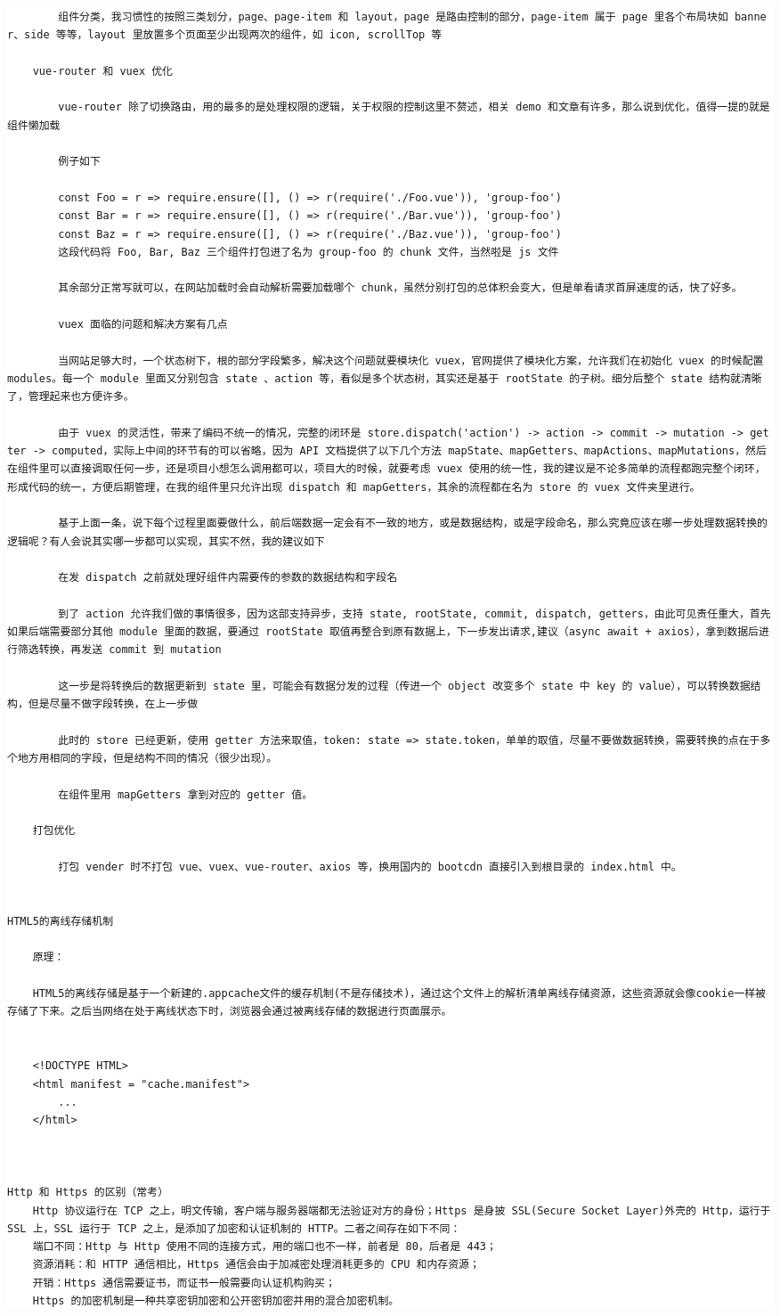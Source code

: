             组件分类，我习惯性的按照三类划分，page、page-item 和 layout，page 是路由控制的部分，page-item 属于 page 里各个布局块如 banner、side 等等，layout 里放置多个页面至少出现两次的组件，如 icon, scrollTop 等    

        vue-router 和 vuex 优化

            vue-router 除了切换路由，用的最多的是处理权限的逻辑，关于权限的控制这里不赘述，相关 demo 和文章有许多，那么说到优化，值得一提的就是组件懒加载

            例子如下

            const Foo = r => require.ensure([], () => r(require('./Foo.vue')), 'group-foo')
            const Bar = r => require.ensure([], () => r(require('./Bar.vue')), 'group-foo')
            const Baz = r => require.ensure([], () => r(require('./Baz.vue')), 'group-foo')
            这段代码将 Foo, Bar, Baz 三个组件打包进了名为 group-foo 的 chunk 文件，当然啦是 js 文件

            其余部分正常写就可以，在网站加载时会自动解析需要加载哪个 chunk，虽然分别打包的总体积会变大，但是单看请求首屏速度的话，快了好多。

            vuex 面临的问题和解决方案有几点

            当网站足够大时，一个状态树下，根的部分字段繁多，解决这个问题就要模块化 vuex，官网提供了模块化方案，允许我们在初始化 vuex 的时候配置 modules。每一个 module 里面又分别包含 state 、action 等，看似是多个状态树，其实还是基于 rootState 的子树。细分后整个 state 结构就清晰了，管理起来也方便许多。

            由于 vuex 的灵活性，带来了编码不统一的情况，完整的闭环是 store.dispatch('action') -> action -> commit -> mutation -> getter -> computed，实际上中间的环节有的可以省略，因为 API 文档提供了以下几个方法 mapState、mapGetters、mapActions、mapMutations，然后在组件里可以直接调取任何一步，还是项目小想怎么调用都可以，项目大的时候，就要考虑 vuex 使用的统一性，我的建议是不论多简单的流程都跑完整个闭环，形成代码的统一，方便后期管理，在我的组件里只允许出现 dispatch 和 mapGetters，其余的流程都在名为 store 的 vuex 文件夹里进行。

            基于上面一条，说下每个过程里面要做什么，前后端数据一定会有不一致的地方，或是数据结构，或是字段命名，那么究竟应该在哪一步处理数据转换的逻辑呢？有人会说其实哪一步都可以实现，其实不然，我的建议如下

            在发 dispatch 之前就处理好组件内需要传的参数的数据结构和字段名

            到了 action 允许我们做的事情很多，因为这部支持异步，支持 state, rootState, commit, dispatch, getters，由此可见责任重大，首先如果后端需要部分其他 module 里面的数据，要通过 rootState 取值再整合到原有数据上，下一步发出请求,建议（async await + axios），拿到数据后进行筛选转换，再发送 commit 到 mutation

            这一步是将转换后的数据更新到 state 里，可能会有数据分发的过程（传进一个 object 改变多个 state 中 key 的 value），可以转换数据结构，但是尽量不做字段转换，在上一步做

            此时的 store 已经更新，使用 getter 方法来取值，token: state => state.token，单单的取值，尽量不要做数据转换，需要转换的点在于多个地方用相同的字段，但是结构不同的情况（很少出现）。

            在组件里用 mapGetters 拿到对应的 getter 值。    

        打包优化

            打包 vender 时不打包 vue、vuex、vue-router、axios 等，换用国内的 bootcdn 直接引入到根目录的 index.html 中。


    HTML5的离线存储机制

        原理：

        HTML5的离线存储是基于一个新建的.appcache文件的缓存机制(不是存储技术)，通过这个文件上的解析清单离线存储资源，这些资源就会像cookie一样被存储了下来。之后当网络在处于离线状态下时，浏览器会通过被离线存储的数据进行页面展示。

        
        <!DOCTYPE HTML>
        <html manifest = "cache.manifest">
            ...
        </html>



    Http 和 Https 的区别（常考）
        Http 协议运行在 TCP 之上，明文传输，客户端与服务器端都无法验证对方的身份；Https 是身披 SSL(Secure Socket Layer)外壳的 Http，运行于 SSL 上，SSL 运行于 TCP 之上，是添加了加密和认证机制的 HTTP。二者之间存在如下不同：
        端口不同：Http 与 Http 使用不同的连接方式，用的端口也不一样，前者是 80，后者是 443；
        资源消耗：和 HTTP 通信相比，Https 通信会由于加减密处理消耗更多的 CPU 和内存资源；
        开销：Https 通信需要证书，而证书一般需要向认证机构购买；
        Https 的加密机制是一种共享密钥加密和公开密钥加密并用的混合加密机制。
